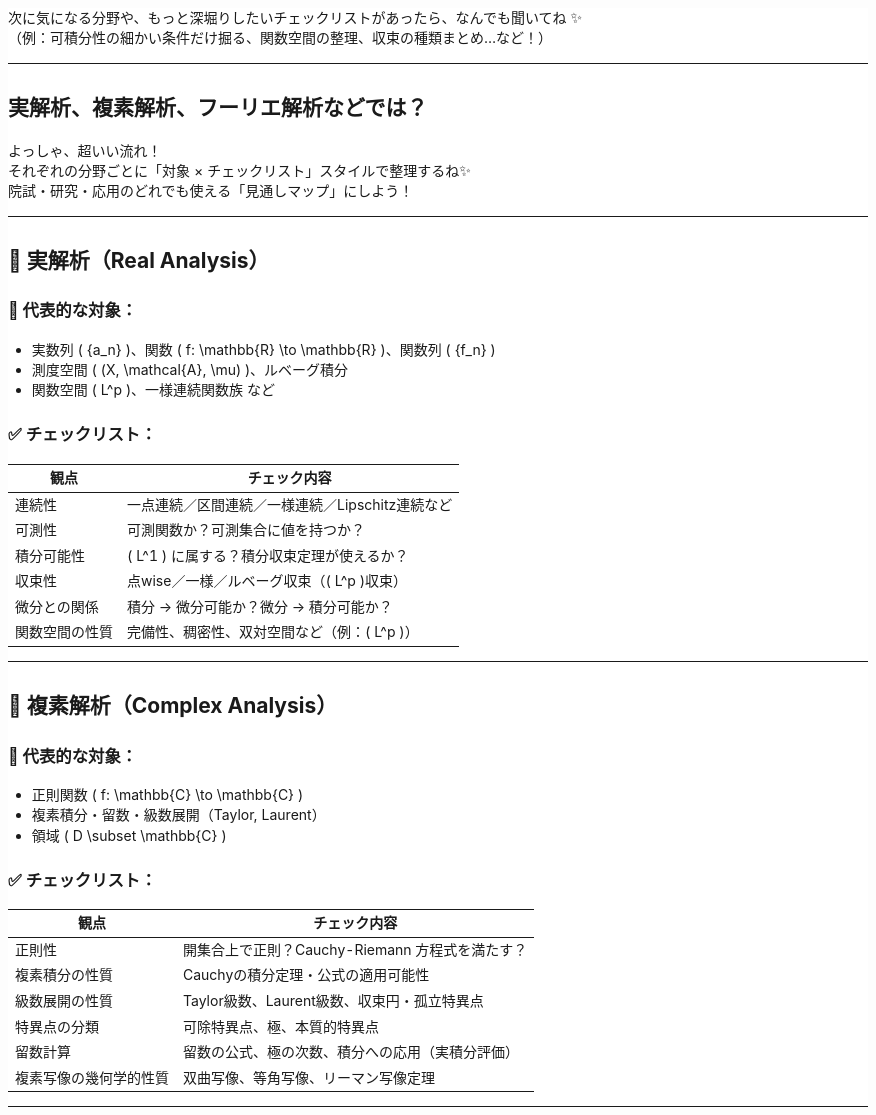 次に気になる分野や、もっと深堀りしたいチェックリストがあったら、なんでも聞いてね ✨  
（例：可積分性の細かい条件だけ掘る、関数空間の整理、収束の種類まとめ…など！）

---

## 実解析、複素解析、フーリエ解析などでは？

よっしゃ、超いい流れ！  
それぞれの分野ごとに「対象 × チェックリスト」スタイルで整理するね✨  
院試・研究・応用のどれでも使える「見通しマップ」にしよう！

---

## 📘 実解析（Real Analysis）

### 🎯 代表的な対象：
- 実数列 \( \{a_n\} \)、関数 \( f: \mathbb{R} \to \mathbb{R} \)、関数列 \( \{f_n\} \)
- 測度空間 \( (X, \mathcal{A}, \mu) \)、ルベーグ積分
- 関数空間 \( L^p \)、一様連続関数族 など

### ✅ チェックリスト：

| 観点                     | チェック内容 |
|--------------------------|--------------|
| 連続性                   | 一点連続／区間連続／一様連続／Lipschitz連続など |
| 可測性                   | 可測関数か？可測集合に値を持つか？ |
| 積分可能性               | \( L^1 \) に属する？積分収束定理が使えるか？ |
| 収束性                   | 点wise／一様／ルベーグ収束（\( L^p \)収束） |
| 微分との関係             | 積分 → 微分可能か？微分 → 積分可能か？ |
| 関数空間の性質           | 完備性、稠密性、双対空間など（例：\( L^p \)） |

---

## 📙 複素解析（Complex Analysis）

### 🎯 代表的な対象：
- 正則関数 \( f: \mathbb{C} \to \mathbb{C} \)
- 複素積分・留数・級数展開（Taylor, Laurent）
- 領域 \( D \subset \mathbb{C} \)

### ✅ チェックリスト：

| 観点                     | チェック内容 |
|--------------------------|--------------|
| 正則性                   | 開集合上で正則？Cauchy-Riemann 方程式を満たす？ |
| 複素積分の性質           | Cauchyの積分定理・公式の適用可能性 |
| 級数展開の性質           | Taylor級数、Laurent級数、収束円・孤立特異点 |
| 特異点の分類             | 可除特異点、極、本質的特異点 |
| 留数計算                 | 留数の公式、極の次数、積分への応用（実積分評価） |
| 複素写像の幾何学的性質   | 双曲写像、等角写像、リーマン写像定理 |

---